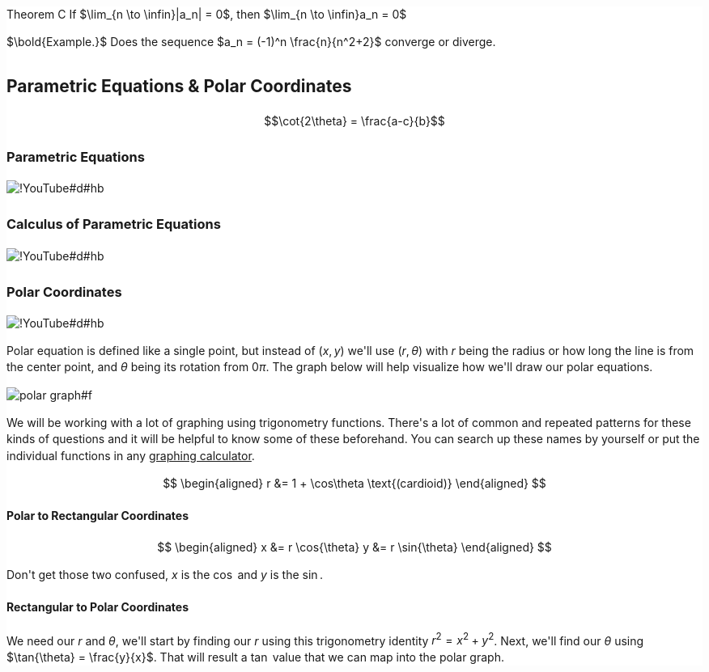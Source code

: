 $\text{Theorem C}$ If $\lim_{n \to \infin}|a_n| = 0$, then $\lim_{n \to \infin}a_n = 0$

$\bold{Example.}$ Does the sequence $a_n = (-1)^n \frac{n}{n^2+2}$ converge or diverge.

## Parametric Equations & Polar Coordinates

$$\cot{2\theta} = \frac{a-c}{b}$$

### Parametric Equations

![!YouTube#d#hb](d4KADBFqpR0 "Professor Leonard - Lecture 10.2: Introduction to Parametric Equations")

### Calculus of Parametric Equations

![!YouTube#d#hb](1H6HrfX_qCA "Professor Leonard - Lecture 10.3: Calculus of Parametric Equations")

### Polar Coordinates

![!YouTube#d#hb](sWUyFQQ5QeI "Professor Leonard - Lecture 10.4: Using Polar Coordinates and Polar Equations")

Polar equation is defined like a single point, but instead of $(x, y)$ we'll use $(r, \theta)$ with $r$ being the radius or how long the line is from the center point, and $\theta$ being its rotation from $0\pi$. The graph below will help visualize how we'll draw our polar equations.

![polar graph#f](https://i.stack.imgur.com/35dGX.jpg "Source: [Math StackExchange](https://math.stackexchange.com/a/771678)")

We will be working with a lot of graphing using trigonometry functions. There's a lot of common and repeated patterns for these kinds of questions and it will be helpful to know some of these beforehand. You can search up these names by yourself or put the individual functions in any [graphing calculator](https://www.desmos.com/calculator).

$$
\begin{aligned}
  r &= 1 + \cos\theta \text{(cardioid)}
\end{aligned}
$$

#### Polar to Rectangular Coordinates

$$
\begin{aligned}
  x &= r \cos{\theta}
  y &= r \sin{\theta}
\end{aligned}
$$

Don't get those two confused, $x$ is the $\cos$ and $y$ is the $\sin$.

#### Rectangular to Polar Coordinates

We need our $r$ and $\theta$, we'll start by finding our $r$ using this trigonometry identity $r^2 = x^2 + y^2$. Next, we'll find our $\theta$ using $\tan{\theta} = \frac{y}{x}$. That will result a $\tan$ value that we can map into the polar graph.
